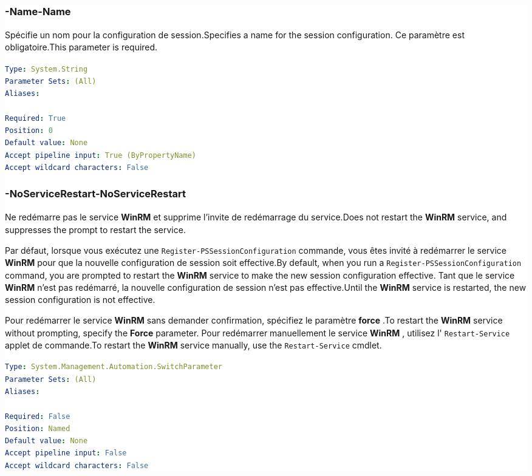 ### <span data-ttu-id="3b412-205">-Name</span><span class="sxs-lookup"><span data-stu-id="3b412-205">-Name</span></span>

<span data-ttu-id="3b412-206">Spécifie un nom pour la configuration de session.</span><span class="sxs-lookup"><span data-stu-id="3b412-206">Specifies a name for the session configuration.</span></span> <span data-ttu-id="3b412-207">Ce paramètre est obligatoire.</span><span class="sxs-lookup"><span data-stu-id="3b412-207">This parameter is required.</span></span>

```yaml
Type: System.String
Parameter Sets: (All)
Aliases:

Required: True
Position: 0
Default value: None
Accept pipeline input: True (ByPropertyName)
Accept wildcard characters: False
```

### <span data-ttu-id="3b412-208">-NoServiceRestart</span><span class="sxs-lookup"><span data-stu-id="3b412-208">-NoServiceRestart</span></span>

<span data-ttu-id="3b412-209">Ne redémarre pas le service **WinRM** et supprime l’invite de redémarrage du service.</span><span class="sxs-lookup"><span data-stu-id="3b412-209">Does not restart the **WinRM** service, and suppresses the prompt to restart the service.</span></span>

<span data-ttu-id="3b412-210">Par défaut, lorsque vous exécutez une `Register-PSSessionConfiguration` commande, vous êtes invité à redémarrer le service **WinRM** pour que la nouvelle configuration de session soit effective.</span><span class="sxs-lookup"><span data-stu-id="3b412-210">By default, when you run a `Register-PSSessionConfiguration` command, you are prompted to restart the **WinRM** service to make the new session configuration effective.</span></span> <span data-ttu-id="3b412-211">Tant que le service **WinRM** n’est pas redémarré, la nouvelle configuration de session n’est pas effective.</span><span class="sxs-lookup"><span data-stu-id="3b412-211">Until the **WinRM** service is restarted, the new session configuration is not effective.</span></span>

<span data-ttu-id="3b412-212">Pour redémarrer le service **WinRM** sans demander confirmation, spécifiez le paramètre **force** .</span><span class="sxs-lookup"><span data-stu-id="3b412-212">To restart the **WinRM** service without prompting, specify the **Force** parameter.</span></span> <span data-ttu-id="3b412-213">Pour redémarrer manuellement le service **WinRM** , utilisez l' `Restart-Service` applet de commande.</span><span class="sxs-lookup"><span data-stu-id="3b412-213">To restart the **WinRM** service manually, use the `Restart-Service` cmdlet.</span></span>

```yaml
Type: System.Management.Automation.SwitchParameter
Parameter Sets: (All)
Aliases:

Required: False
Position: Named
Default value: None
Accept pipeline input: False
Accept wildcard characters: False
```
